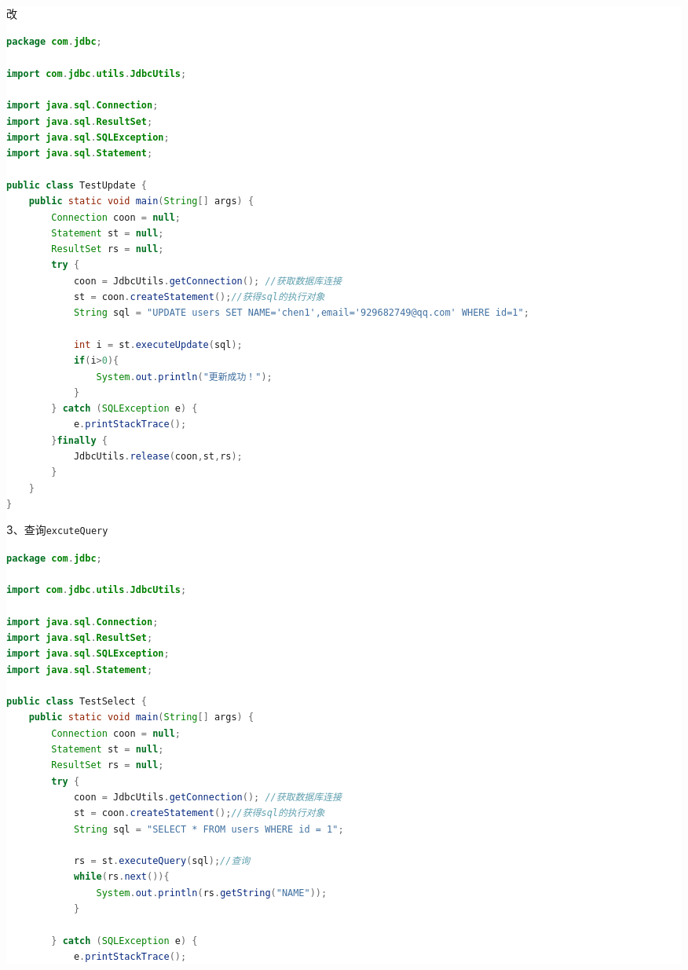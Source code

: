 改

```java
package com.jdbc;

import com.jdbc.utils.JdbcUtils;

import java.sql.Connection;
import java.sql.ResultSet;
import java.sql.SQLException;
import java.sql.Statement;

public class TestUpdate {
    public static void main(String[] args) {
        Connection coon = null;
        Statement st = null;
        ResultSet rs = null;
        try {
            coon = JdbcUtils.getConnection(); //获取数据库连接
            st = coon.createStatement();//获得sql的执行对象
            String sql = "UPDATE users SET NAME='chen1',email='929682749@qq.com' WHERE id=1";

            int i = st.executeUpdate(sql);
            if(i>0){
                System.out.println("更新成功！");
            }
        } catch (SQLException e) {
            e.printStackTrace();
        }finally {
            JdbcUtils.release(coon,st,rs);
        }
    }
}

```

3、查询`excuteQuery`

```java
package com.jdbc;

import com.jdbc.utils.JdbcUtils;

import java.sql.Connection;
import java.sql.ResultSet;
import java.sql.SQLException;
import java.sql.Statement;

public class TestSelect {
    public static void main(String[] args) {
        Connection coon = null;
        Statement st = null;
        ResultSet rs = null;
        try {
            coon = JdbcUtils.getConnection(); //获取数据库连接
            st = coon.createStatement();//获得sql的执行对象
            String sql = "SELECT * FROM users WHERE id = 1";

            rs = st.executeQuery(sql);//查询
            while(rs.next()){
                System.out.println(rs.getString("NAME"));
            }

        } catch (SQLException e) {
            e.printStackTrace();
```